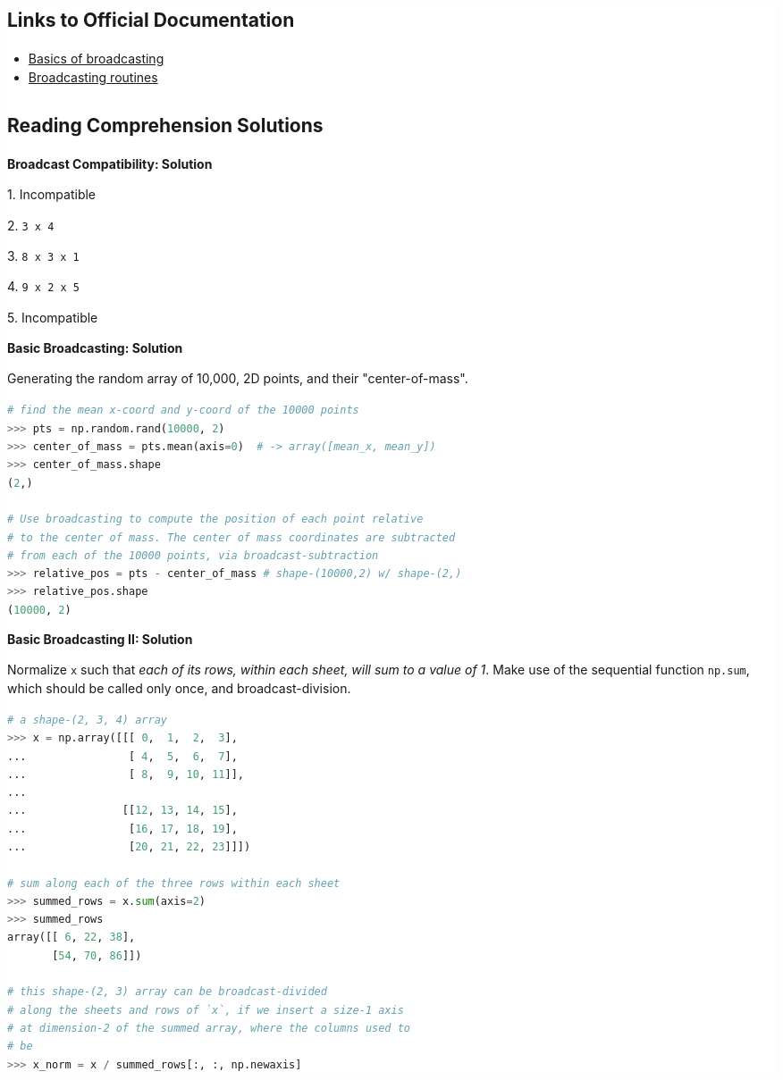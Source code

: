 
## Links to Official Documentation

- [Basics of broadcasting](https://numpy.org/doc/stable/user/basics.broadcasting.html#broadcasting)
- [Broadcasting routines](https://numpy.org/doc/stable/reference/routines.array-manipulation.html#changing-number-of-dimensions)


## Reading Comprehension Solutions


**Broadcast Compatibility: Solution**

1\. Incompatible

2\. `3 x 4`

3\. `8 x 3 x 1`

4\. `9 x 2 x 5`

5\. Incompatible



**Basic Broadcasting: Solution**

Generating the random array of 10,000, 2D points, and their "center-of-mass".
```python
# find the mean x-coord and y-coord of the 10000 points
>>> pts = np.random.rand(10000, 2)
>>> center_of_mass = pts.mean(axis=0)  # -> array([mean_x, mean_y])
>>> center_of_mass.shape
(2,)

# Use broadcasting to compute the position of each point relative
# to the center of mass. The center of mass coordinates are subtracted
# from each of the 10000 points, via broadcast-subtraction
>>> relative_pos = pts - center_of_mass # shape-(10000,2) w/ shape-(2,)
>>> relative_pos.shape
(10000, 2)
```



**Basic Broadcasting II: Solution**

Normalize `x` such that *each of its rows, within each sheet, will sum to a value of 1*. Make use of the sequential function `np.sum`, which should be called only once, and broadcast-division.

```python
# a shape-(2, 3, 4) array
>>> x = np.array([[[ 0,  1,  2,  3],
...                [ 4,  5,  6,  7],
...                [ 8,  9, 10, 11]],
...
...               [[12, 13, 14, 15],
...                [16, 17, 18, 19],
...                [20, 21, 22, 23]]])

# sum along each of the three rows within each sheet
>>> summed_rows = x.sum(axis=2)
>>> summed_rows
array([[ 6, 22, 38],
       [54, 70, 86]])

# this shape-(2, 3) array can be broadcast-divided
# along the sheets and rows of `x`, if we insert a size-1 axis
# at dimension-2 of the summed array, where the columns used to
# be
>>> x_norm = x / summed_rows[:, :, np.newaxis]
```